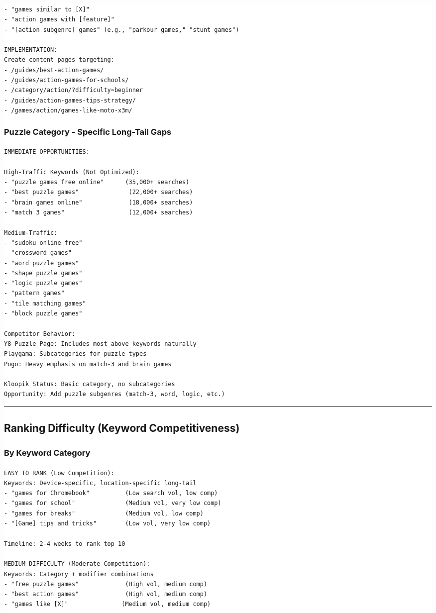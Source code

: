 ```
- "games similar to [X]"
- "action games with [feature]"
- "[action subgenre] games" (e.g., "parkour games," "stunt games")

IMPLEMENTATION:
Create content pages targeting:
- /guides/best-action-games/
- /guides/action-games-for-schools/
- /category/action/?difficulty=beginner
- /guides/action-games-tips-strategy/
- /games/action/games-like-moto-x3m/
```

### Puzzle Category - Specific Long-Tail Gaps

```
IMMEDIATE OPPORTUNITIES:

High-Traffic Keywords (Not Optimized):
- "puzzle games free online"      (35,000+ searches)
- "best puzzle games"              (22,000+ searches)
- "brain games online"             (18,000+ searches)
- "match 3 games"                  (12,000+ searches)

Medium-Traffic:
- "sudoku online free"
- "crossword games"
- "word puzzle games"
- "shape puzzle games"
- "logic puzzle games"
- "pattern games"
- "tile matching games"
- "block puzzle games"

Competitor Behavior:
Y8 Puzzle Page: Includes most above keywords naturally
Playgama: Subcategories for puzzle types
Pogo: Heavy emphasis on match-3 and brain games

Kloopik Status: Basic category, no subcategories
Opportunity: Add puzzle subgenres (match-3, word, logic, etc.)
```

---

## Ranking Difficulty (Keyword Competitiveness)

### By Keyword Category

```
EASY TO RANK (Low Competition):
Keywords: Device-specific, location-specific long-tail
- "games for Chromebook"          (Low search vol, low comp)
- "games for school"              (Medium vol, very low comp)
- "games for breaks"              (Medium vol, low comp)
- "[Game] tips and tricks"        (Low vol, very low comp)

Timeline: 2-4 weeks to rank top 10

MEDIUM DIFFICULTY (Moderate Competition):
Keywords: Category + modifier combinations
- "free puzzle games"             (High vol, medium comp)
- "best action games"             (High vol, medium comp)
- "games like [X]"               (Medium vol, medium comp)
```